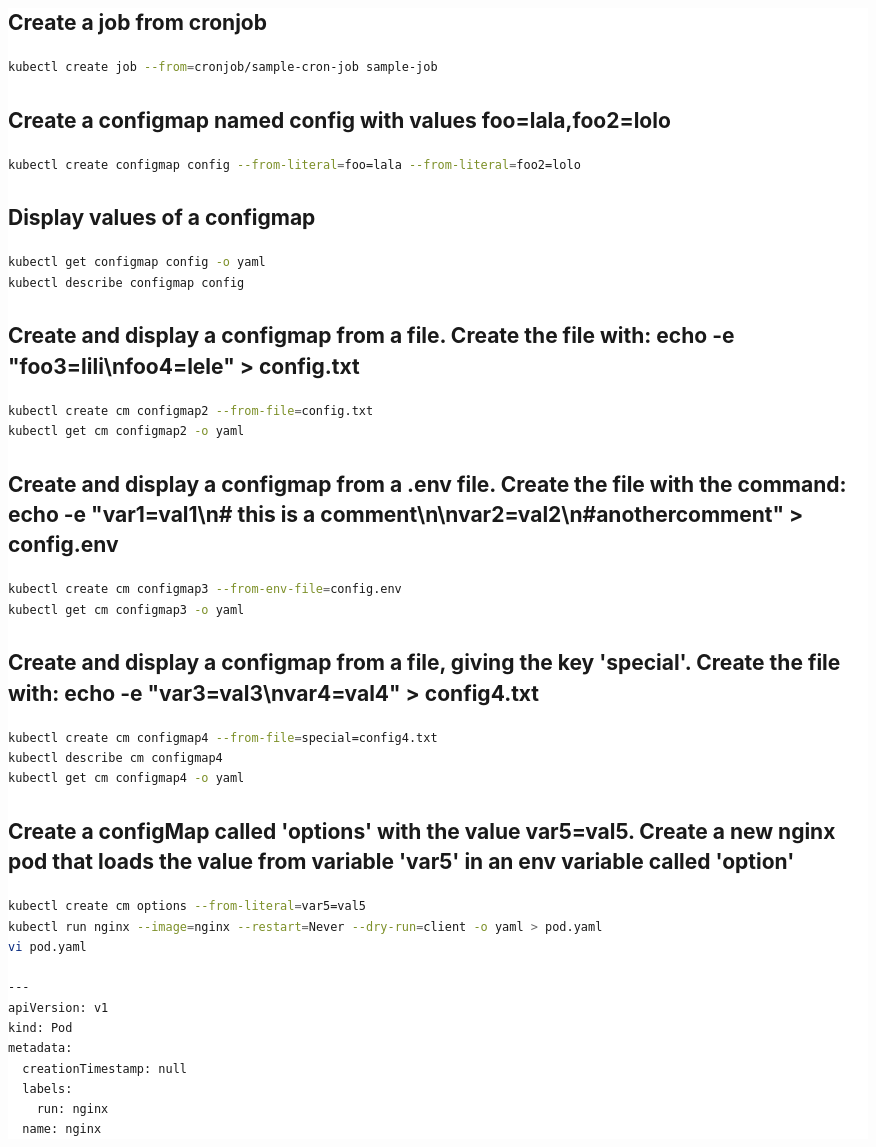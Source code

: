 ## Create a job from cronjob

```bash
kubectl create job --from=cronjob/sample-cron-job sample-job
```

## Create a configmap named config with values foo=lala,foo2=lolo

```bash
kubectl create configmap config --from-literal=foo=lala --from-literal=foo2=lolo
```

## Display values of a configmap

```bash
kubectl get configmap config -o yaml
kubectl describe configmap config
```

## Create and display a configmap from a file. Create the file with: echo -e "foo3=lili\nfoo4=lele" > config.txt

```bash
kubectl create cm configmap2 --from-file=config.txt
kubectl get cm configmap2 -o yaml
```

## Create and display a configmap from a .env file. Create the file with the command: echo -e "var1=val1\n# this is a comment\n\nvar2=val2\n#anothercomment" > config.env

```bash
kubectl create cm configmap3 --from-env-file=config.env
kubectl get cm configmap3 -o yaml
```

## Create and display a configmap from a file, giving the key 'special'. Create the file with: echo -e "var3=val3\nvar4=val4" > config4.txt

```bash
kubectl create cm configmap4 --from-file=special=config4.txt
kubectl describe cm configmap4
kubectl get cm configmap4 -o yaml
```

## Create a configMap called 'options' with the value var5=val5. Create a new nginx pod that loads the value from variable 'var5' in an env variable called 'option'

```bash
kubectl create cm options --from-literal=var5=val5
kubectl run nginx --image=nginx --restart=Never --dry-run=client -o yaml > pod.yaml
vi pod.yaml

---
apiVersion: v1
kind: Pod
metadata:
  creationTimestamp: null
  labels:
    run: nginx
  name: nginx
```